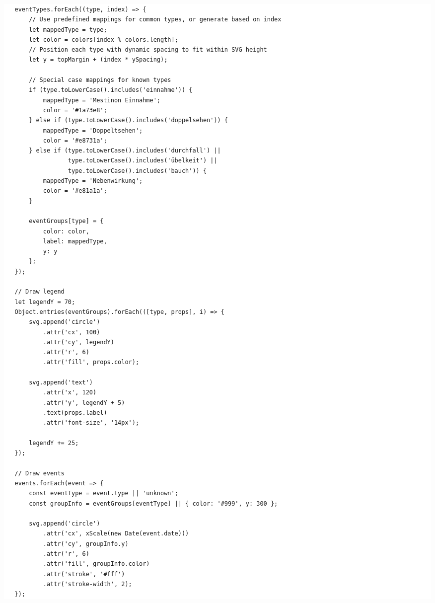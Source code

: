        eventTypes.forEach((type, index) => {
           // Use predefined mappings for common types, or generate based on index
           let mappedType = type;
           let color = colors[index % colors.length];
           // Position each type with dynamic spacing to fit within SVG height
           let y = topMargin + (index * ySpacing); 
           
           // Special case mappings for known types
           if (type.toLowerCase().includes('einnahme')) {
               mappedType = 'Mestinon Einnahme';
               color = '#1a73e8';
           } else if (type.toLowerCase().includes('doppelsehen')) {
               mappedType = 'Doppeltsehen';
               color = '#e8731a';
           } else if (type.toLowerCase().includes('durchfall') || 
                      type.toLowerCase().includes('übelkeit') ||
                      type.toLowerCase().includes('bauch')) {
               mappedType = 'Nebenwirkung';
               color = '#e81a1a';
           }
           
           eventGroups[type] = { 
               color: color, 
               label: mappedType, 
               y: y
           };
       });
       
       // Draw legend
       let legendY = 70;
       Object.entries(eventGroups).forEach(([type, props], i) => {
           svg.append('circle')
               .attr('cx', 100)
               .attr('cy', legendY)
               .attr('r', 6)
               .attr('fill', props.color);
               
           svg.append('text')
               .attr('x', 120)
               .attr('y', legendY + 5)
               .text(props.label)
               .attr('font-size', '14px');
               
           legendY += 25;
       });
       
       // Draw events
       events.forEach(event => {
           const eventType = event.type || 'unknown';
           const groupInfo = eventGroups[eventType] || { color: '#999', y: 300 };
           
           svg.append('circle')
               .attr('cx', xScale(new Date(event.date)))
               .attr('cy', groupInfo.y)
               .attr('r', 6)
               .attr('fill', groupInfo.color)
               .attr('stroke', '#fff')
               .attr('stroke-width', 2);
       });
       
